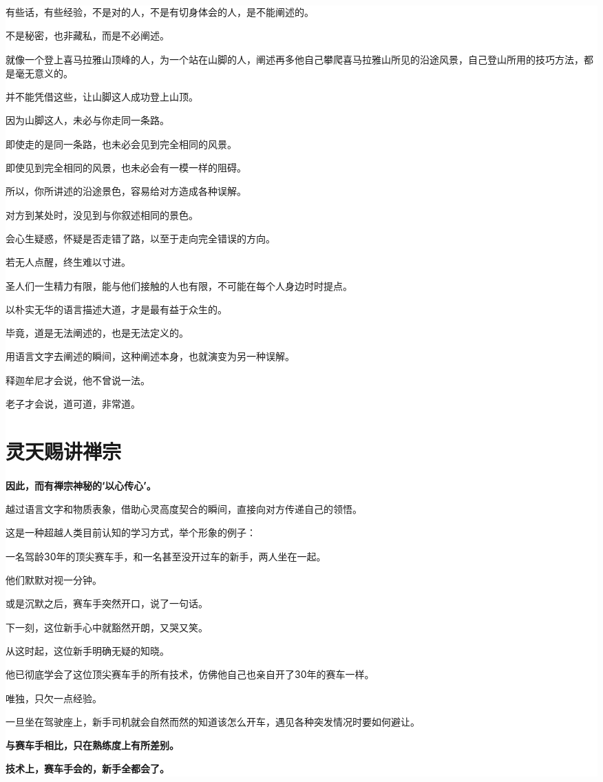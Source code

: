 有些话，有些经验，不是对的人，不是有切身体会的人，是不能阐述的。

不是秘密，也非藏私，而是不必阐述。

就像一个登上喜马拉雅山顶峰的人，为一个站在山脚的人，阐述再多他自己攀爬喜马拉雅山所见的沿途风景，自己登山所用的技巧方法，都是毫无意义的。

并不能凭借这些，让山脚这人成功登上山顶。

因为山脚这人，未必与你走同一条路。

即使走的是同一条路，也未必会见到完全相同的风景。

即使见到完全相同的风景，也未必会有一模一样的阻碍。

所以，你所讲述的沿途景色，容易给对方造成各种误解。

对方到某处时，没见到与你叙述相同的景色。

会心生疑惑，怀疑是否走错了路，以至于走向完全错误的方向。

若无人点醒，终生难以寸进。

圣人们一生精力有限，能与他们接触的人也有限，不可能在每个人身边时时提点。

以朴实无华的语言描述大道，才是最有益于众生的。

毕竟，道是无法阐述的，也是无法定义的。

用语言文字去阐述的瞬间，这种阐述本身，也就演变为另一种误解。

释迦牟尼才会说，他不曾说一法。

老子才会说，道可道，非常道。


# 灵天赐讲禅宗


**因此，而有禅宗神秘的‘以心传心’。**

越过语言文字和物质表象，借助心灵高度契合的瞬间，直接向对方传递自己的领悟。

这是一种超越人类目前认知的学习方式，举个形象的例子：

一名驾龄30年的顶尖赛车手，和一名甚至没开过车的新手，两人坐在一起。

他们默默对视一分钟。

或是沉默之后，赛车手突然开口，说了一句话。

下一刻，这位新手心中就豁然开朗，又哭又笑。

从这时起，这位新手明确无疑的知晓。

他已彻底学会了这位顶尖赛车手的所有技术，仿佛他自己也亲自开了30年的赛车一样。

唯独，只欠一点经验。

一旦坐在驾驶座上，新手司机就会自然而然的知道该怎么开车，遇见各种突发情况时要如何避让。

**与赛车手相比，只在熟练度上有所差别。**

**技术上，赛车手会的，新手全都会了。**

